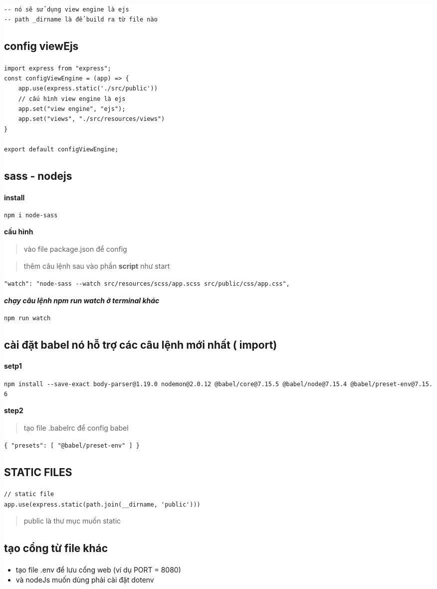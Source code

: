     -- nó sẽ sử dụng view engine là ejs
    -- path _dirname là để build ra từ file nào

## config viewEjs
    import express from "express";
    const configViewEngine = (app) => {
        app.use(express.static('./src/public'))
        // cấu hình view engine là ejs
        app.set("view engine", "ejs");
        app.set("views", "./src/resources/views")
    }

    export default configViewEngine;

## sass - nodejs
**install**

    npm i node-sass

**cấu hình**

>vào file package.json để config

>thêm câu lệnh sau vào phần **script** như start

`"watch": "node-sass --watch src/resources/scss/app.scss src/public/css/app.css",`

***chạy câu lệnh npm run watch ở terminal khác***

    npm run watch


## cài đặt babel nó hỗ trợ các câu lệnh mới nhất ( import)
**setp1**

    npm install --save-exact body-parser@1.19.0 nodemon@2.0.12 @babel/core@7.15.5 @babel/node@7.15.4 @babel/preset-env@7.15.6

**step2**

>tạo file .babelrc  để config babel

`{
    "presets": [
        "@babel/preset-env"
    ]
}`

## STATIC FILES
    // static file
    app.use(express.static(path.join(__dirname, 'public')))
>public là thư mục muốn static

## tạo cổng từ file khác
- tạo file .env để lưu cổng web  (ví dụ PORT = 8080)
- và nodeJs muốn dùng phải cài đặt dotenv
    